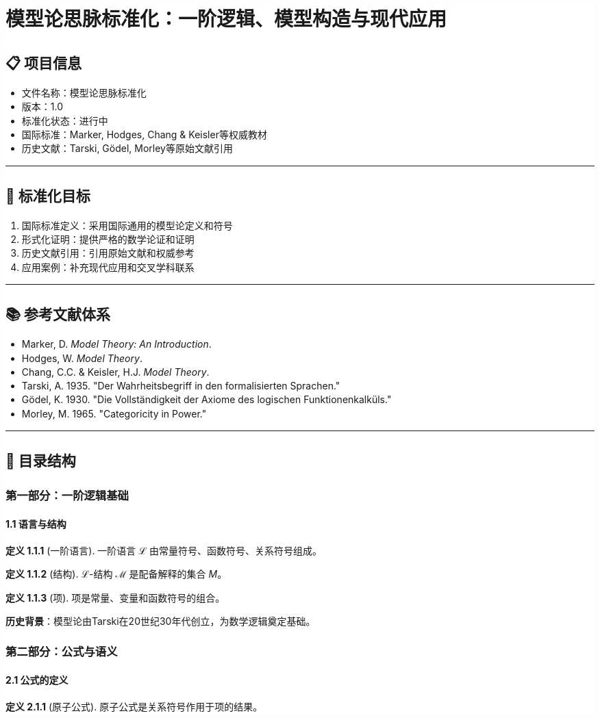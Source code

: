 # 模型论思脉标准化：一阶逻辑、模型构造与现代应用

## 📋 项目信息

- 文件名称：模型论思脉标准化
- 版本：1.0
- 标准化状态：进行中
- 国际标准：Marker, Hodges, Chang & Keisler等权威教材
- 历史文献：Tarski, Gödel, Morley等原始文献引用

---

## 🎯 标准化目标

1. 国际标准定义：采用国际通用的模型论定义和符号
2. 形式化证明：提供严格的数学论证和证明
3. 历史文献引用：引用原始文献和权威参考
4. 应用案例：补充现代应用和交叉学科联系

---

## 📚 参考文献体系

- Marker, D. *Model Theory: An Introduction*.
- Hodges, W. *Model Theory*.
- Chang, C.C. & Keisler, H.J. *Model Theory*.
- Tarski, A. 1935. "Der Wahrheitsbegriff in den formalisierten Sprachen."
- Gödel, K. 1930. "Die Vollständigkeit der Axiome des logischen Funktionenkalküls."
- Morley, M. 1965. "Categoricity in Power."

---

## 📖 目录结构

### 第一部分：一阶逻辑基础

#### 1.1 语言与结构

**定义 1.1.1** (一阶语言). 一阶语言 $\mathcal{L}$ 由常量符号、函数符号、关系符号组成。

**定义 1.1.2** (结构). $\mathcal{L}$-结构 $\mathcal{M}$ 是配备解释的集合 $M$。

**定义 1.1.3** (项). 项是常量、变量和函数符号的组合。

**历史背景**：模型论由Tarski在20世纪30年代创立，为数学逻辑奠定基础。

### 第二部分：公式与语义

#### 2.1 公式的定义

**定义 2.1.1** (原子公式). 原子公式是关系符号作用于项的结果。
